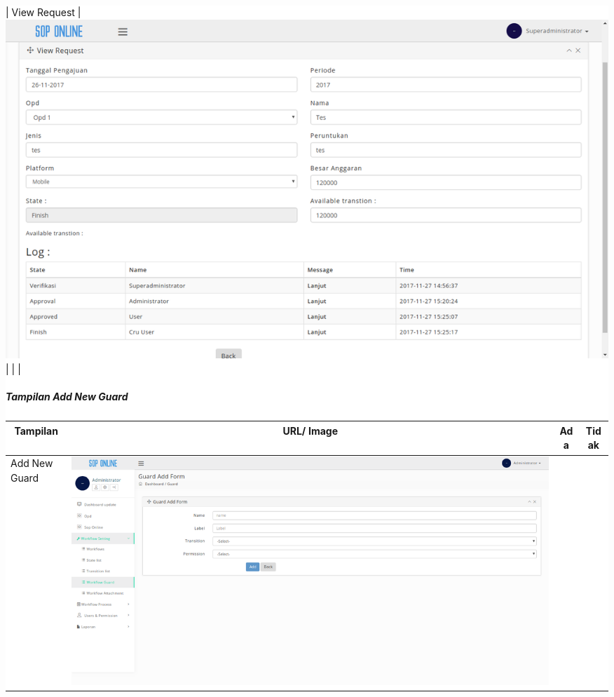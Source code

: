 | View Request | [![View Request](/document/aplikasi/sop-online/images/implementasi/sop-request-view.png)](http://sop-online-01.dev.bantenprov.go.id/request/1) |      |       |


##### Tampilan Add New Guard


| Tampilan      | URL/ Image                               | Ada  | Tidak |
| ------------- | ---------------------------------------- | ---- | ----- |
| Add New Guard | [![Tampilan Add New Guard](/document/aplikasi/sop-online/images/integrasi/28-tampilan-add-guard.png)](h/document/aplikasi/sop-online/images/integrasi/28-tampilan-add-guard.png) |      |       |
